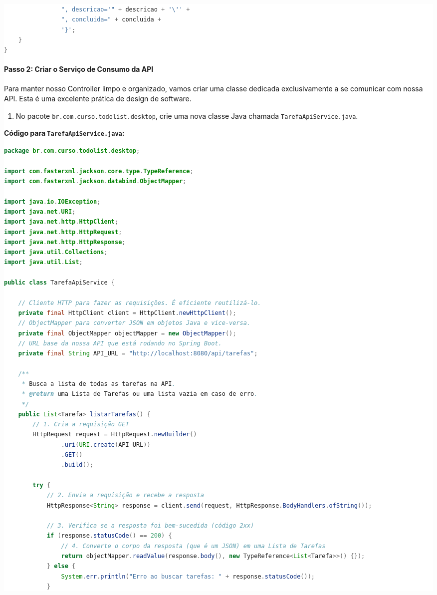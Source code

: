```java
                ", descricao='" + descricao + '\'' +
                ", concluida=" + concluida +
                '}';
    }
}
```

#### **Passo 2: Criar o Serviço de Consumo da API**

Para manter nosso Controller limpo e organizado, vamos criar uma classe dedicada exclusivamente a se comunicar com nossa API. Esta é uma excelente prática de design de software.

1.  No pacote `br.com.curso.todolist.desktop`, crie uma nova classe Java chamada `TarefaApiService.java`.

**Código para `TarefaApiService.java`:**

```java
package br.com.curso.todolist.desktop;

import com.fasterxml.jackson.core.type.TypeReference;
import com.fasterxml.jackson.databind.ObjectMapper;

import java.io.IOException;
import java.net.URI;
import java.net.http.HttpClient;
import java.net.http.HttpRequest;
import java.net.http.HttpResponse;
import java.util.Collections;
import java.util.List;

public class TarefaApiService {

    // Cliente HTTP para fazer as requisições. É eficiente reutilizá-lo.
    private final HttpClient client = HttpClient.newHttpClient();
    // ObjectMapper para converter JSON em objetos Java e vice-versa.
    private final ObjectMapper objectMapper = new ObjectMapper();
    // URL base da nossa API que está rodando no Spring Boot.
    private final String API_URL = "http://localhost:8080/api/tarefas";

    /**
     * Busca a lista de todas as tarefas na API.
     * @return uma Lista de Tarefas ou uma lista vazia em caso de erro.
     */
    public List<Tarefa> listarTarefas() {
        // 1. Cria a requisição GET
        HttpRequest request = HttpRequest.newBuilder()
                .uri(URI.create(API_URL))
                .GET()
                .build();

        try {
            // 2. Envia a requisição e recebe a resposta
            HttpResponse<String> response = client.send(request, HttpResponse.BodyHandlers.ofString());

            // 3. Verifica se a resposta foi bem-sucedida (código 2xx)
            if (response.statusCode() == 200) {
                // 4. Converte o corpo da resposta (que é um JSON) em uma Lista de Tarefas
                return objectMapper.readValue(response.body(), new TypeReference<List<Tarefa>>() {});
            } else {
                System.err.println("Erro ao buscar tarefas: " + response.statusCode());
            }

```